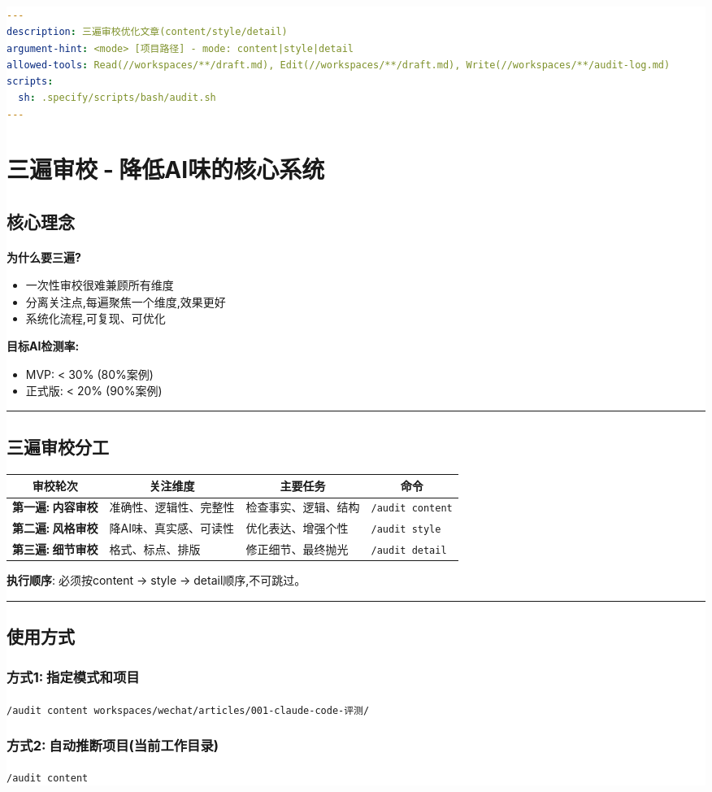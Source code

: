 ```yaml
---
description: 三遍审校优化文章(content/style/detail)
argument-hint: <mode> [项目路径] - mode: content|style|detail
allowed-tools: Read(//workspaces/**/draft.md), Edit(//workspaces/**/draft.md), Write(//workspaces/**/audit-log.md)
scripts:
  sh: .specify/scripts/bash/audit.sh
---
```


# 三遍审校 - 降低AI味的核心系统

## 核心理念

**为什么要三遍?**
- 一次性审校很难兼顾所有维度
- 分离关注点,每遍聚焦一个维度,效果更好
- 系统化流程,可复现、可优化

**目标AI检测率:**
- MVP: < 30% (80%案例)
- 正式版: < 20% (90%案例)

---

## 三遍审校分工

| 审校轮次 | 关注维度 | 主要任务 | 命令 |
|---------|---------|---------|------|
| **第一遍: 内容审校** | 准确性、逻辑性、完整性 | 检查事实、逻辑、结构 | `/audit content` |
| **第二遍: 风格审校** | 降AI味、真实感、可读性 | 优化表达、增强个性 | `/audit style` |
| **第三遍: 细节审校** | 格式、标点、排版 | 修正细节、最终抛光 | `/audit detail` |

**执行顺序**: 必须按content → style → detail顺序,不可跳过。

---

## 使用方式

### 方式1: 指定模式和项目
```bash
/audit content workspaces/wechat/articles/001-claude-code-评测/
```

### 方式2: 自动推断项目(当前工作目录)
```bash
/audit content
```
